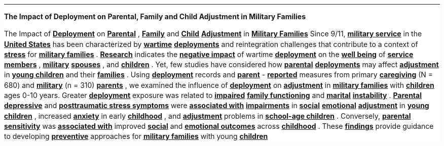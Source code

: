 * * *

__The Impact of Deployment on Parental, Family and Child Adjustment in Military Families__

The Impact of __[Deployment](https://uts.nlm.nih.gov/uts/umls/concept/C2825812)__  on __[Parental](https://uts.nlm.nih.gov/uts/umls/concept/C0030551)__ , __[Family](https://uts.nlm.nih.gov/uts/umls/concept/C0015576)__  and __[Child](https://uts.nlm.nih.gov/uts/umls/concept/C0008059)__  __[Adjustment](https://uts.nlm.nih.gov/uts/umls/concept/C0376209)__  in __[Military Families](https://uts.nlm.nih.gov/uts/umls/concept/C3850016)__ 
Since 9/11, __[military service](https://uts.nlm.nih.gov/uts/umls/concept/C1550414)__  in the __[United States](https://uts.nlm.nih.gov/uts/umls/concept/C0041703)__  has been characterized by __[wartime](https://uts.nlm.nih.gov/uts/umls/concept/C1254367)__  __[deployments](https://uts.nlm.nih.gov/uts/umls/concept/C2825812)__  and reintegration challenges that contribute to a context of __[stress](https://uts.nlm.nih.gov/uts/umls/concept/C0038435)__  for __[military families](https://uts.nlm.nih.gov/uts/umls/concept/C3850016)__ . __[Research](https://uts.nlm.nih.gov/uts/umls/concept/C0035168)__  indicates the __[negative impact](https://uts.nlm.nih.gov/uts/umls/concept/C1513916)__  of wartime __[deployment](https://uts.nlm.nih.gov/uts/umls/concept/C2825812)__  on the __[well being](https://uts.nlm.nih.gov/uts/umls/concept/C0018684)__  of __[service](https://uts.nlm.nih.gov/uts/umls/concept/C1550414)__  __[members](https://uts.nlm.nih.gov/uts/umls/concept/C0680022)__ , __[military](https://uts.nlm.nih.gov/uts/umls/concept/C3245458)__  __[spouses](https://uts.nlm.nih.gov/uts/umls/concept/C0162409)__ , and __[children](https://uts.nlm.nih.gov/uts/umls/concept/C0008059)__ . Yet, few studies have considered how __[parental](https://uts.nlm.nih.gov/uts/umls/concept/C0030551)__  __[deployments](https://uts.nlm.nih.gov/uts/umls/concept/C2825812)__  may affect __[adjustment](https://uts.nlm.nih.gov/uts/umls/concept/C0376209)__  in __[young children](https://uts.nlm.nih.gov/uts/umls/concept/C0728836)__  and their __[families](https://uts.nlm.nih.gov/uts/umls/concept/C3850016)__ . Using __[deployment](https://uts.nlm.nih.gov/uts/umls/concept/C2825812)__  records and __[parent](https://uts.nlm.nih.gov/uts/umls/concept/C0030551)__  - __[reported](https://uts.nlm.nih.gov/uts/umls/concept/C0684224)__  measures from primary __[caregiving](https://uts.nlm.nih.gov/uts/umls/concept/C1947933)__  (N = 680) and __[military](https://uts.nlm.nih.gov/uts/umls/concept/C3245458)__  (n = 310) __[parents](https://uts.nlm.nih.gov/uts/umls/concept/C0030551)__ , we examined the influence of __[deployment](https://uts.nlm.nih.gov/uts/umls/concept/C2825812)__  on __[adjustment](https://uts.nlm.nih.gov/uts/umls/concept/C0376209)__  in __[military families](https://uts.nlm.nih.gov/uts/umls/concept/C3850016)__  with __[children](https://uts.nlm.nih.gov/uts/umls/concept/C0008059)__  ages 0-10 years. Greater __[deployment](https://uts.nlm.nih.gov/uts/umls/concept/C2825812)__  exposure was related to __[impaired](https://uts.nlm.nih.gov/uts/umls/concept/C0221099)__  __[family functioning](https://uts.nlm.nih.gov/uts/umls/concept/C0680051)__  and __[marital](https://uts.nlm.nih.gov/uts/umls/concept/C0024841)__  __[instability](https://uts.nlm.nih.gov/uts/umls/concept/C1444783)__ . __[Parental](https://uts.nlm.nih.gov/uts/umls/concept/C0030551)__  __[depressive](https://uts.nlm.nih.gov/uts/umls/concept/C0011570)__  and __[posttraumatic stress symptoms](https://uts.nlm.nih.gov/uts/umls/concept/C0038436)__  were __[associated with](https://uts.nlm.nih.gov/uts/umls/concept/C0332281)__  __[impairments](https://uts.nlm.nih.gov/uts/umls/concept/C0221099)__  in __[social](https://uts.nlm.nih.gov/uts/umls/concept/C0035820)__  __[emotional](https://uts.nlm.nih.gov/uts/umls/concept/C0849912)__  __[adjustment](https://uts.nlm.nih.gov/uts/umls/concept/C0376209)__  in __[young children](https://uts.nlm.nih.gov/uts/umls/concept/C0728836)__ , increased __[anxiety](https://uts.nlm.nih.gov/uts/umls/concept/C0003467)__  in early __[childhood](https://uts.nlm.nih.gov/uts/umls/concept/C0231335)__ , and __[adjustment](https://uts.nlm.nih.gov/uts/umls/concept/C0376209)__  problems in __[school-age children](https://uts.nlm.nih.gov/uts/umls/concept/C2827631)__ . Conversely, __[parental](https://uts.nlm.nih.gov/uts/umls/concept/C0030551)__  __[sensitivity](https://uts.nlm.nih.gov/uts/umls/concept/C0312418)__  was __[associated with](https://uts.nlm.nih.gov/uts/umls/concept/C0332281)__  improved __[social](https://uts.nlm.nih.gov/uts/umls/concept/C0035820)__  and __[emotional outcomes](https://uts.nlm.nih.gov/uts/umls/concept/C0849912)__  across __[childhood](https://uts.nlm.nih.gov/uts/umls/concept/C0231335)__ . These __[findings](https://uts.nlm.nih.gov/uts/umls/concept/C0243095)__  provide guidance to developing __[preventive](https://uts.nlm.nih.gov/uts/umls/concept/C1456501)__  approaches for __[military families](https://uts.nlm.nih.gov/uts/umls/concept/C3850016)__  with young __[children](https://uts.nlm.nih.gov/uts/umls/concept/C0008059)__ 
